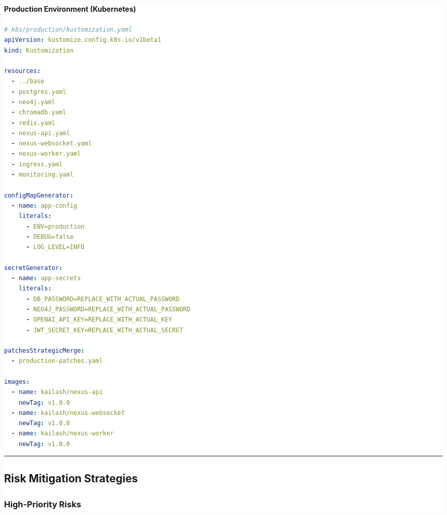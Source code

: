 #### Production Environment (Kubernetes)
```yaml
# k8s/production/kustomization.yaml
apiVersion: kustomize.config.k8s.io/v1beta1
kind: Kustomization

resources:
  - ../base
  - postgres.yaml
  - neo4j.yaml
  - chromadb.yaml
  - redis.yaml
  - nexus-api.yaml
  - nexus-websocket.yaml
  - nexus-worker.yaml
  - ingress.yaml
  - monitoring.yaml

configMapGenerator:
  - name: app-config
    literals:
      - ENV=production
      - DEBUG=false
      - LOG_LEVEL=INFO

secretGenerator:
  - name: app-secrets
    literals:
      - DB_PASSWORD=REPLACE_WITH_ACTUAL_PASSWORD
      - NEO4J_PASSWORD=REPLACE_WITH_ACTUAL_PASSWORD
      - OPENAI_API_KEY=REPLACE_WITH_ACTUAL_KEY
      - JWT_SECRET_KEY=REPLACE_WITH_ACTUAL_SECRET

patchesStrategicMerge:
  - production-patches.yaml

images:
  - name: kailash/nexus-api
    newTag: v1.0.0
  - name: kailash/nexus-websocket
    newTag: v1.0.0
  - name: kailash/nexus-worker
    newTag: v1.0.0
```

---

## Risk Mitigation Strategies

### High-Priority Risks
